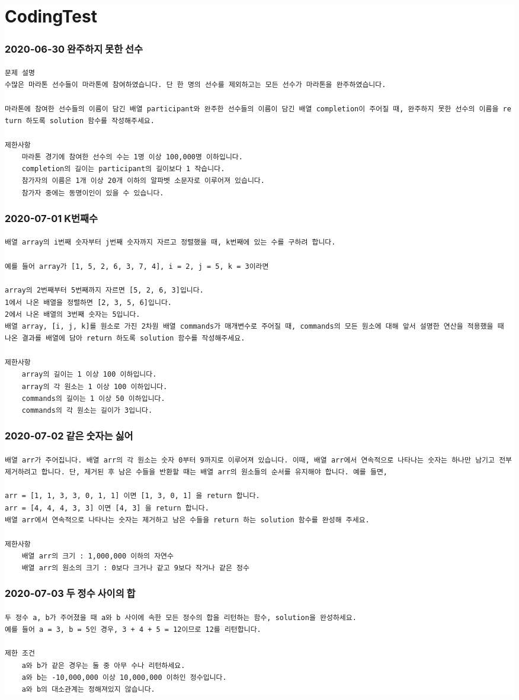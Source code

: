 # CodingTest

### 2020-06-30 완주하지 못한 선수
    문제 설명
    수많은 마라톤 선수들이 마라톤에 참여하였습니다. 단 한 명의 선수를 제외하고는 모든 선수가 마라톤을 완주하였습니다.

    마라톤에 참여한 선수들의 이름이 담긴 배열 participant와 완주한 선수들의 이름이 담긴 배열 completion이 주어질 때, 완주하지 못한 선수의 이름을 return 하도록 solution 함수를 작성해주세요.

    제한사항
        마라톤 경기에 참여한 선수의 수는 1명 이상 100,000명 이하입니다.
        completion의 길이는 participant의 길이보다 1 작습니다.
        참가자의 이름은 1개 이상 20개 이하의 알파벳 소문자로 이루어져 있습니다.
        참가자 중에는 동명이인이 있을 수 있습니다.

### 2020-07-01 K번째수
    배열 array의 i번째 숫자부터 j번째 숫자까지 자르고 정렬했을 때, k번째에 있는 수를 구하려 합니다.

    예를 들어 array가 [1, 5, 2, 6, 3, 7, 4], i = 2, j = 5, k = 3이라면

    array의 2번째부터 5번째까지 자르면 [5, 2, 6, 3]입니다.
    1에서 나온 배열을 정렬하면 [2, 3, 5, 6]입니다.
    2에서 나온 배열의 3번째 숫자는 5입니다.
    배열 array, [i, j, k]를 원소로 가진 2차원 배열 commands가 매개변수로 주어질 때, commands의 모든 원소에 대해 앞서 설명한 연산을 적용했을 때 나온 결과를 배열에 담아 return 하도록 solution 함수를 작성해주세요.

    제한사항
        array의 길이는 1 이상 100 이하입니다.
        array의 각 원소는 1 이상 100 이하입니다.
        commands의 길이는 1 이상 50 이하입니다.
        commands의 각 원소는 길이가 3입니다.

### 2020-07-02 같은 숫자는 싫어
    배열 arr가 주어집니다. 배열 arr의 각 원소는 숫자 0부터 9까지로 이루어져 있습니다. 이때, 배열 arr에서 연속적으로 나타나는 숫자는 하나만 남기고 전부 제거하려고 합니다. 단, 제거된 후 남은 수들을 반환할 때는 배열 arr의 원소들의 순서를 유지해야 합니다. 예를 들면,

    arr = [1, 1, 3, 3, 0, 1, 1] 이면 [1, 3, 0, 1] 을 return 합니다.
    arr = [4, 4, 4, 3, 3] 이면 [4, 3] 을 return 합니다.
    배열 arr에서 연속적으로 나타나는 숫자는 제거하고 남은 수들을 return 하는 solution 함수를 완성해 주세요.

    제한사항
        배열 arr의 크기 : 1,000,000 이하의 자연수
        배열 arr의 원소의 크기 : 0보다 크거나 같고 9보다 작거나 같은 정수

### 2020-07-03 두 정수 사이의 합
    두 정수 a, b가 주어졌을 때 a와 b 사이에 속한 모든 정수의 합을 리턴하는 함수, solution을 완성하세요.
    예를 들어 a = 3, b = 5인 경우, 3 + 4 + 5 = 12이므로 12를 리턴합니다.

    제한 조건
        a와 b가 같은 경우는 둘 중 아무 수나 리턴하세요.
        a와 b는 -10,000,000 이상 10,000,000 이하인 정수입니다.
        a와 b의 대소관계는 정해져있지 않습니다.

